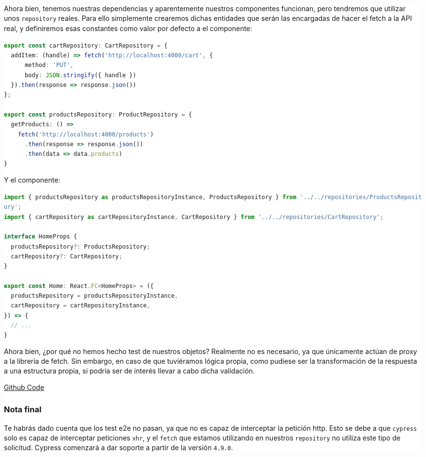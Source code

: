Ahora bien, tenemos nuestras dependencias y aparentemente nuestros componentes funcionan, pero tendremos que utilizar unos `repository` reales.
Para ello simplemente crearemos dichas entidades que serán las encargadas de hacer el fetch a la API real, y definiremos esas constantes como valor por defecto a el componente:

```typescript
export const cartRepository: CartRepository = {
  addItem: (handle) => fetch('http://localhost:4000/cart', {
      method: 'PUT',
      body: JSON.stringify({ handle })
  }).then(response => response.json())
};

export const productsRepository: ProductRepository = {
  getProducts: () => 
    fetch('http://localhost:4000/products')
      .then(response => response.json())
      .then(data => data.products)
}
```

Y el componente:

```ts
import { productsRepository as productsRepositoryInstance, ProductsRepository } from '../../repositories/ProductsRepository';
import { cartRepository as cartRepositoryInstance, CartRepository } from '../../repositories/CartRepository';

interface HomeProps {
  productsRepository?: ProductsRepository;
  cartRepository?: CartRepository;
}

export const Home: React.FC<HomeProps> = ({
  productsRepository = productsRepositoryInstance,
  cartRepository = cartRepositoryInstance,
}) => {
  // ...
}
```

Ahora bien, ¿por qué no hemos hecho test de nuestros objetos? Realmente no es necesario, ya que únicamente actúan de proxy a la librería de fetch.
Sin embargo, en caso de que tuviéramos lógica propia, como pudiese ser la transformación de la respuesta a una estructura propia, si podría ser de interés llevar a cabo dicha validación.

[Github Code](https://github.com/adrian-afergon/software-crafters-tdd-react/tree/feature/change-architecture/src)

### Nota final

Te habrás dado cuenta que los test e2e no pasan, ya que no es capaz de interceptar la petición http. Esto se debe a que `cypress` solo es capaz de interceptar peticiones `xhr`, y el `fetch` que estamos utilizando en nuestros `repository` no utiliza este tipo de solicitud. Cypress comenzará a dar soporte a partir de la versión `4.9.0`.
